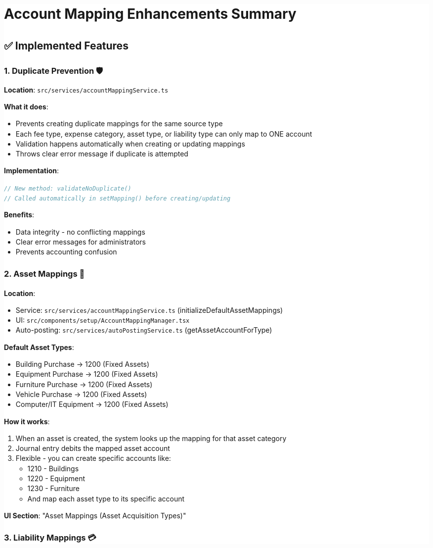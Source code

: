 # Account Mapping Enhancements Summary

## ✅ Implemented Features

### 1. Duplicate Prevention 🛡️

**Location**: `src/services/accountMappingService.ts`

**What it does**:
- Prevents creating duplicate mappings for the same source type
- Each fee type, expense category, asset type, or liability type can only map to ONE account
- Validation happens automatically when creating or updating mappings
- Throws clear error message if duplicate is attempted

**Implementation**:
```typescript
// New method: validateNoDuplicate()
// Called automatically in setMapping() before creating/updating
```

**Benefits**:
- Data integrity - no conflicting mappings
- Clear error messages for administrators
- Prevents accounting confusion

### 2. Asset Mappings 🏢

**Location**: 
- Service: `src/services/accountMappingService.ts` (initializeDefaultAssetMappings)
- UI: `src/components/setup/AccountMappingManager.tsx`
- Auto-posting: `src/services/autoPostingService.ts` (getAssetAccountForType)

**Default Asset Types**:
- Building Purchase → 1200 (Fixed Assets)
- Equipment Purchase → 1200 (Fixed Assets)
- Furniture Purchase → 1200 (Fixed Assets)
- Vehicle Purchase → 1200 (Fixed Assets)
- Computer/IT Equipment → 1200 (Fixed Assets)

**How it works**:
1. When an asset is created, the system looks up the mapping for that asset category
2. Journal entry debits the mapped asset account
3. Flexible - you can create specific accounts like:
   - 1210 - Buildings
   - 1220 - Equipment
   - 1230 - Furniture
   - And map each asset type to its specific account

**UI Section**: "Asset Mappings (Asset Acquisition Types)"

### 3. Liability Mappings 💳
